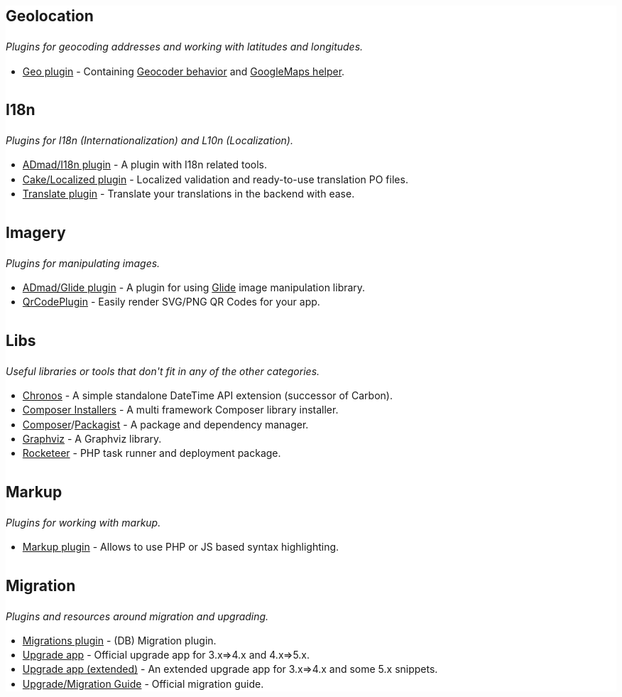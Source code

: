 
## Geolocation
*Plugins for geocoding addresses and working with latitudes and longitudes.*

- [Geo plugin](https://github.com/dereuromark/cakephp-geo) - Containing [Geocoder behavior](https://www.dereuromark.de/2012/06/12/geocoding-with-cakephp/) and [GoogleMaps helper](https://www.dereuromark.de/2010/12/21/googlemapsv3-cakephp-helper/).

## I18n
*Plugins for I18n (Internationalization) and L10n (Localization).*

- [ADmad/I18n plugin](https://github.com/ADmad/cakephp-i18n) - A plugin with I18n related tools.
- [Cake/Localized plugin](https://github.com/cakephp/localized) - Localized validation and ready-to-use translation PO files.
- [Translate plugin](https://github.com/dereuromark/cakephp-translate) - Translate your translations in the backend with ease.

## Imagery
*Plugins for manipulating images.*

- [ADmad/Glide plugin](https://github.com/ADmad/cakephp-glide) - A plugin for using [Glide](https://glide.thephpleague.com/) image manipulation library.
- [QrCodePlugin](https://github.com/dereuromark/cakephp-qrcode/) - Easily render SVG/PNG QR Codes for your app.

## Libs
*Useful libraries or tools that don't fit in any of the other categories.*

- [Chronos](https://github.com/cakephp/chronos) - A simple standalone DateTime API extension (successor of Carbon).
- [Composer Installers](https://github.com/composer/installers) - A multi framework Composer library installer.
- [Composer](https://getcomposer.org/)/[Packagist](https://packagist.org/) - A package and dependency manager.
- [Graphviz](https://github.com/alexandresalome/graphviz) - A Graphviz library.
- [Rocketeer](https://github.com/rocketeers/rocketeer) - PHP task runner and deployment package.

## Markup
*Plugins for working with markup.*

- [Markup plugin](https://github.com/dereuromark/cakephp-markup) - Allows to use PHP or JS based syntax highlighting.

## Migration
*Plugins and resources around migration and upgrading.*

- [Migrations plugin](https://github.com/cakephp/migrations) - (DB) Migration plugin.
- [Upgrade app](https://github.com/cakephp/upgrade) - Official upgrade app for 3.x=>4.x and 4.x=>5.x.
- [Upgrade app (extended)](https://github.com/dereuromark/upgrade) - An extended upgrade app for 3.x=>4.x and some 5.x snippets.
- [Upgrade/Migration Guide](https://book.cakephp.org/5/en/appendices.html) - Official migration guide.
